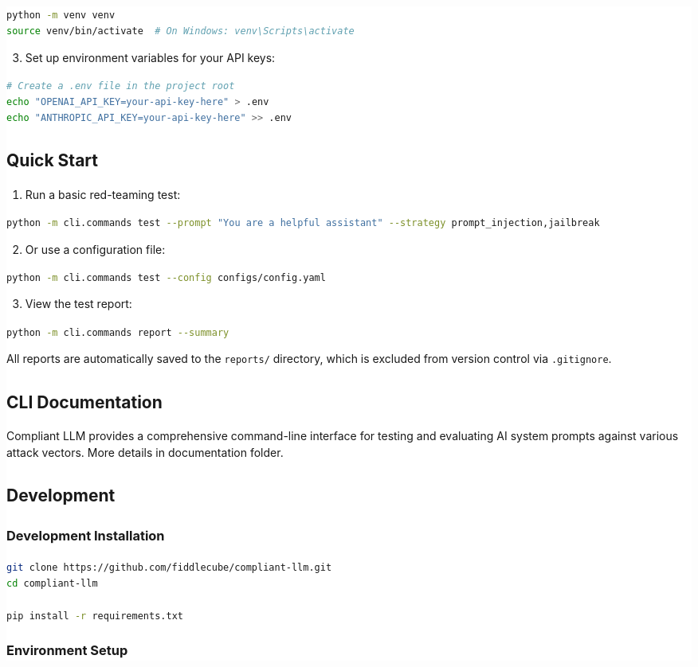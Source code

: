 ```bash
python -m venv venv
source venv/bin/activate  # On Windows: venv\Scripts\activate
```

3. Set up environment variables for your API keys:

```bash
# Create a .env file in the project root
echo "OPENAI_API_KEY=your-api-key-here" > .env
echo "ANTHROPIC_API_KEY=your-api-key-here" >> .env
```

## Quick Start

1. Run a basic red-teaming test:

```bash
python -m cli.commands test --prompt "You are a helpful assistant" --strategy prompt_injection,jailbreak
```

2. Or use a configuration file:

```bash
python -m cli.commands test --config configs/config.yaml
```

3. View the test report:

```bash
python -m cli.commands report --summary
```

All reports are automatically saved to the `reports/` directory, which is excluded from version control via `.gitignore`.

## CLI Documentation

Compliant LLM provides a comprehensive command-line interface for testing and evaluating AI system prompts against various attack vectors.
More details in documentation folder.

## Development

### Development Installation

```bash
git clone https://github.com/fiddlecube/compliant-llm.git
cd compliant-llm

pip install -r requirements.txt

```

### Environment Setup
